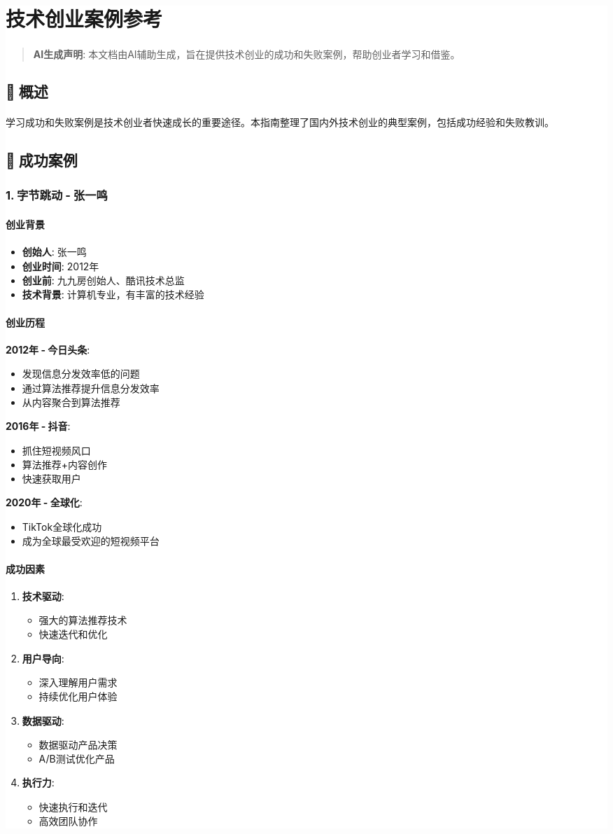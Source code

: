 # 技术创业案例参考

> **AI生成声明**: 本文档由AI辅助生成，旨在提供技术创业的成功和失败案例，帮助创业者学习和借鉴。

## 🎯 概述

学习成功和失败案例是技术创业者快速成长的重要途径。本指南整理了国内外技术创业的典型案例，包括成功经验和失败教训。

## 🌟 成功案例

### 1. 字节跳动 - 张一鸣

#### 创业背景

- **创始人**: 张一鸣
- **创业时间**: 2012年
- **创业前**: 九九房创始人、酷讯技术总监
- **技术背景**: 计算机专业，有丰富的技术经验

#### 创业历程

**2012年 - 今日头条**:
- 发现信息分发效率低的问题
- 通过算法推荐提升信息分发效率
- 从内容聚合到算法推荐

**2016年 - 抖音**:
- 抓住短视频风口
- 算法推荐+内容创作
- 快速获取用户

**2020年 - 全球化**:
- TikTok全球化成功
- 成为全球最受欢迎的短视频平台

#### 成功因素

1. **技术驱动**: 
   - 强大的算法推荐技术
   - 快速迭代和优化

2. **用户导向**:
   - 深入理解用户需求
   - 持续优化用户体验

3. **数据驱动**:
   - 数据驱动产品决策
   - A/B测试优化产品

4. **执行力**:
   - 快速执行和迭代
   - 高效团队协作

